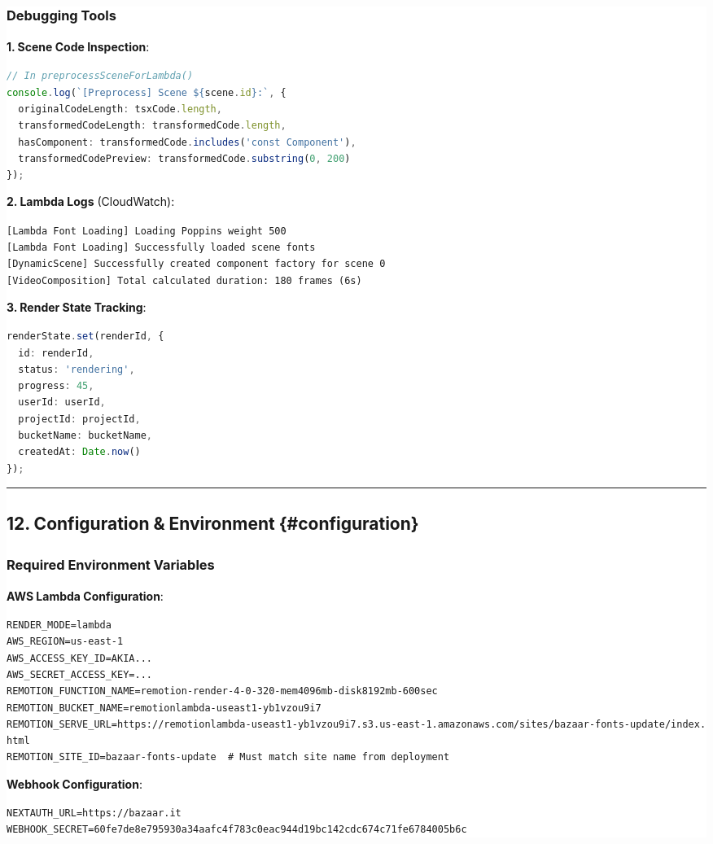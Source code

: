 ### Debugging Tools

**1. Scene Code Inspection**:
```typescript
// In preprocessSceneForLambda()
console.log(`[Preprocess] Scene ${scene.id}:`, {
  originalCodeLength: tsxCode.length,
  transformedCodeLength: transformedCode.length,
  hasComponent: transformedCode.includes('const Component'),
  transformedCodePreview: transformedCode.substring(0, 200)
});
```

**2. Lambda Logs** (CloudWatch):
```
[Lambda Font Loading] Loading Poppins weight 500
[Lambda Font Loading] Successfully loaded scene fonts
[DynamicScene] Successfully created component factory for scene 0
[VideoComposition] Total calculated duration: 180 frames (6s)
```

**3. Render State Tracking**:
```typescript
renderState.set(renderId, {
  id: renderId,
  status: 'rendering',
  progress: 45,
  userId: userId,
  projectId: projectId,
  bucketName: bucketName,
  createdAt: Date.now()
});
```

---

## 12. Configuration & Environment {#configuration}

### Required Environment Variables

**AWS Lambda Configuration**:
```env
RENDER_MODE=lambda
AWS_REGION=us-east-1
AWS_ACCESS_KEY_ID=AKIA...
AWS_SECRET_ACCESS_KEY=...
REMOTION_FUNCTION_NAME=remotion-render-4-0-320-mem4096mb-disk8192mb-600sec
REMOTION_BUCKET_NAME=remotionlambda-useast1-yb1vzou9i7
REMOTION_SERVE_URL=https://remotionlambda-useast1-yb1vzou9i7.s3.us-east-1.amazonaws.com/sites/bazaar-fonts-update/index.html
REMOTION_SITE_ID=bazaar-fonts-update  # Must match site name from deployment
```

**Webhook Configuration**:
```env
NEXTAUTH_URL=https://bazaar.it
WEBHOOK_SECRET=60fe7de8e795930a34aafc4f783c0eac944d19bc142cdc674c71fe6784005b6c
```

